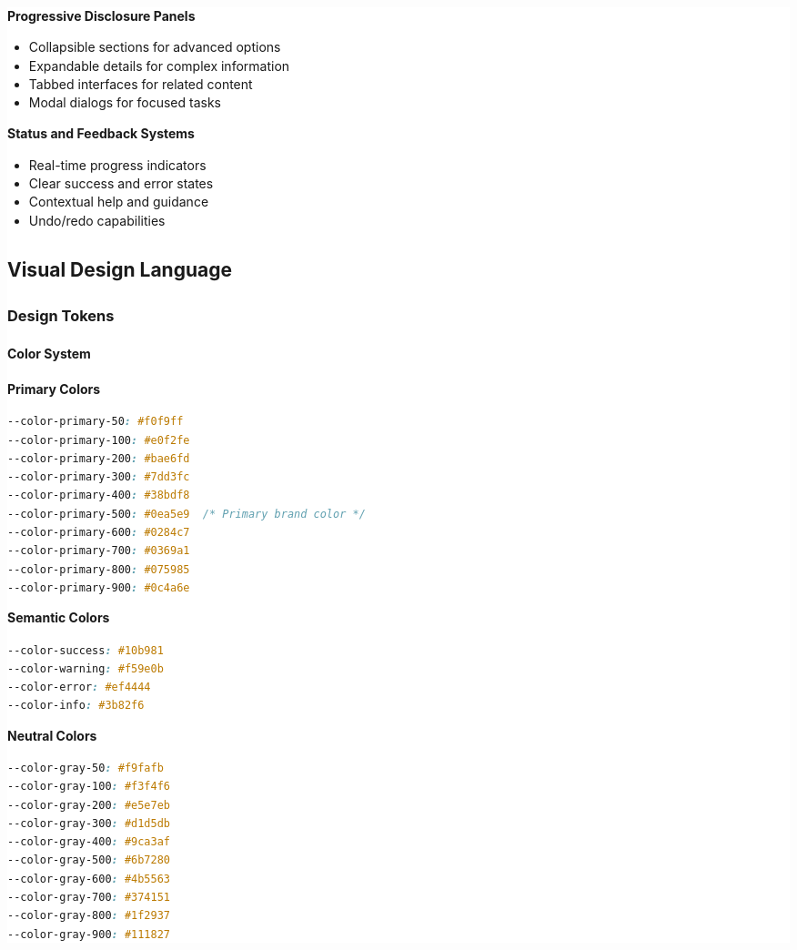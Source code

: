 **Progressive Disclosure Panels**
- Collapsible sections for advanced options
- Expandable details for complex information
- Tabbed interfaces for related content
- Modal dialogs for focused tasks

**Status and Feedback Systems**
- Real-time progress indicators
- Clear success and error states
- Contextual help and guidance
- Undo/redo capabilities

## Visual Design Language

### Design Tokens

#### Color System

**Primary Colors**
```css
--color-primary-50: #f0f9ff
--color-primary-100: #e0f2fe
--color-primary-200: #bae6fd
--color-primary-300: #7dd3fc
--color-primary-400: #38bdf8
--color-primary-500: #0ea5e9  /* Primary brand color */
--color-primary-600: #0284c7
--color-primary-700: #0369a1
--color-primary-800: #075985
--color-primary-900: #0c4a6e
```

**Semantic Colors**
```css
--color-success: #10b981
--color-warning: #f59e0b
--color-error: #ef4444
--color-info: #3b82f6
```

**Neutral Colors**
```css
--color-gray-50: #f9fafb
--color-gray-100: #f3f4f6
--color-gray-200: #e5e7eb
--color-gray-300: #d1d5db
--color-gray-400: #9ca3af
--color-gray-500: #6b7280
--color-gray-600: #4b5563
--color-gray-700: #374151
--color-gray-800: #1f2937
--color-gray-900: #111827
```
